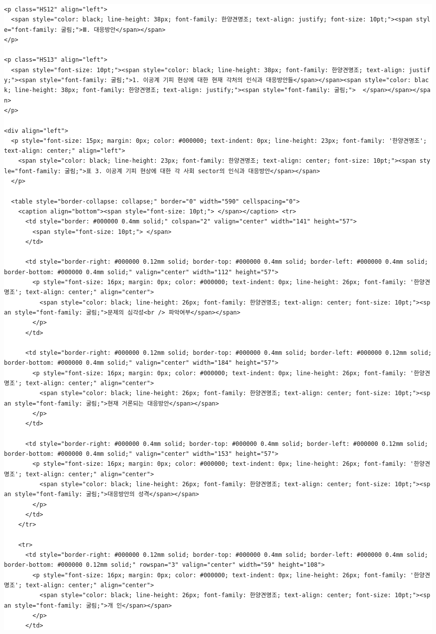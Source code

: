     <p class="HS12" align="left">
      <span style="color: black; line-height: 38px; font-family: 한양견명조; text-align: justify; font-size: 10pt;"><span style="font-family: 굴림;">Ⅲ. 대응방안</span></span>
    </p>
    
    <p class="HS13" align="left">
      <span style="font-size: 10pt;"><span style="color: black; line-height: 38px; font-family: 한양견명조; text-align: justify;"><span style="font-family: 굴림;">1. 이공계 기피 현상에 대한 현재 각처의 인식과 대응방안들</span></span><span style="color: black; line-height: 38px; font-family: 한양견명조; text-align: justify;"><span style="font-family: 굴림;">  </span></span></span>
    </p>
    
    <div align="left">
      <p style="font-size: 15px; margin: 0px; color: #000000; text-indent: 0px; line-height: 23px; font-family: '한양견명조'; text-align: center;" align="left">
        <span style="color: black; line-height: 23px; font-family: 한양견명조; text-align: center; font-size: 10pt;"><span style="font-family: 굴림;">표 3. 이공계 기피 현상에 대한 각 사회 sector의 인식과 대응방안</span></span>
      </p>
      
      <table style="border-collapse: collapse;" border="0" width="590" cellspacing="0">
        <caption align="bottom"><span style="font-size: 10pt;"> </span></caption> <tr>
          <td style="border: #000000 0.4mm solid;" colspan="2" valign="center" width="141" height="57">
            <span style="font-size: 10pt;"> </span>
          </td>
          
          <td style="border-right: #000000 0.12mm solid; border-top: #000000 0.4mm solid; border-left: #000000 0.4mm solid; border-bottom: #000000 0.4mm solid;" valign="center" width="112" height="57">
            <p style="font-size: 16px; margin: 0px; color: #000000; text-indent: 0px; line-height: 26px; font-family: '한양견명조'; text-align: center;" align="center">
              <span style="color: black; line-height: 26px; font-family: 한양견명조; text-align: center; font-size: 10pt;"><span style="font-family: 굴림;">문제의 심각성<br /> 파악여부</span></span>
            </p>
          </td>
          
          <td style="border-right: #000000 0.12mm solid; border-top: #000000 0.4mm solid; border-left: #000000 0.12mm solid; border-bottom: #000000 0.4mm solid;" valign="center" width="184" height="57">
            <p style="font-size: 16px; margin: 0px; color: #000000; text-indent: 0px; line-height: 26px; font-family: '한양견명조'; text-align: center;" align="center">
              <span style="color: black; line-height: 26px; font-family: 한양견명조; text-align: center; font-size: 10pt;"><span style="font-family: 굴림;">현재 거론되는 대응방안</span></span>
            </p>
          </td>
          
          <td style="border-right: #000000 0.4mm solid; border-top: #000000 0.4mm solid; border-left: #000000 0.12mm solid; border-bottom: #000000 0.4mm solid;" valign="center" width="153" height="57">
            <p style="font-size: 16px; margin: 0px; color: #000000; text-indent: 0px; line-height: 26px; font-family: '한양견명조'; text-align: center;" align="center">
              <span style="color: black; line-height: 26px; font-family: 한양견명조; text-align: center; font-size: 10pt;"><span style="font-family: 굴림;">대응방안의 성격</span></span>
            </p>
          </td>
        </tr>
        
        <tr>
          <td style="border-right: #000000 0.12mm solid; border-top: #000000 0.4mm solid; border-left: #000000 0.4mm solid; border-bottom: #000000 0.12mm solid;" rowspan="3" valign="center" width="59" height="108">
            <p style="font-size: 16px; margin: 0px; color: #000000; text-indent: 0px; line-height: 26px; font-family: '한양견명조'; text-align: center;" align="center">
              <span style="color: black; line-height: 26px; font-family: 한양견명조; text-align: center; font-size: 10pt;"><span style="font-family: 굴림;">개 인</span></span>
            </p>
          </td>
          